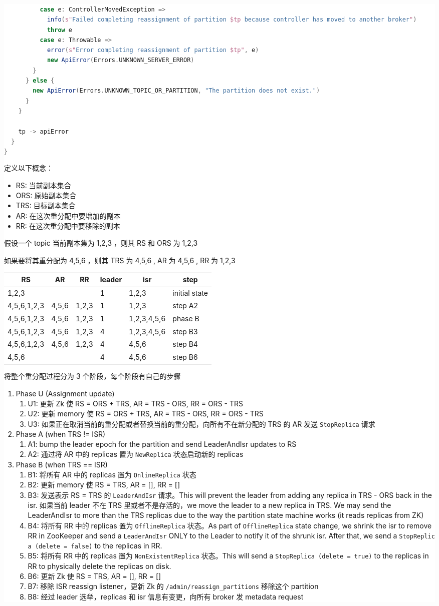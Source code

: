``` scala
          case e: ControllerMovedException =>
            info(s"Failed completing reassignment of partition $tp because controller has moved to another broker")
            throw e
          case e: Throwable =>
            error(s"Error completing reassignment of partition $tp", e)
            new ApiError(Errors.UNKNOWN_SERVER_ERROR)
        }
      } else {
        new ApiError(Errors.UNKNOWN_TOPIC_OR_PARTITION, "The partition does not exist.")
      }
    }

    tp -> apiError
  }
}
```

定义以下概念：
- RS: 当前副本集合
- ORS: 原始副本集合
- TRS: 目标副本集合
- AR: 在这次重分配中要增加的副本
- RR: 在这次重分配中要移除的副本

假设一个 topic 当前副本集为 1,2,3 ，则其 RS 和 ORS 为 1,2,3

如果要将其重分配为 4,5,6 ，则其 TRS 为 4,5,6 , AR 为 4,5,6 , RR 为 1,2,3

| RS          | AR    | RR    | leader | isr         | step          |
|-------------|-------|-------|--------|-------------|---------------|
| 1,2,3       |       |       | 1      | 1,2,3       | initial state |
| 4,5,6,1,2,3 | 4,5,6 | 1,2,3 | 1      | 1,2,3       | step A2       |
| 4,5,6,1,2,3 | 4,5,6 | 1,2,3 | 1      | 1,2,3,4,5,6 | phase B       |
| 4,5,6,1,2,3 | 4,5,6 | 1,2,3 | 4      | 1,2,3,4,5,6 | step B3       |
| 4,5,6,1,2,3 | 4,5,6 | 1,2,3 | 4      | 4,5,6       | step B4       |
| 4,5,6       |       |       | 4      | 4,5,6       | step B6       |

将整个重分配过程分为 3 个阶段，每个阶段有自己的步骤
1. Phase U (Assignment update)
    1. U1: 更新 Zk 使 RS = ORS + TRS, AR = TRS - ORS, RR = ORS - TRS
    2. U2: 更新 memory 使 RS = ORS + TRS, AR = TRS - ORS, RR = ORS - TRS
    3. U3: 如果正在取消当前的重分配或者替换当前的重分配，向所有不在新分配的 TRS 的 AR 发送 `StopReplica` 请求
2. Phase A (when TRS != ISR)
    1. A1: bump the leader epoch for the partition and send LeaderAndIsr updates to RS
    2. A2: 通过将 AR 中的 replicas 置为 `NewReplica` 状态启动新的 replicas
3. Phase B (when TRS == ISR)
    1. B1: 将所有 AR 中的 replicas 置为 `OnlineReplica` 状态
    2. B2: 更新 memory 使 RS = TRS, AR = [], RR = []
    3. B3: 发送表示 RS = TRS 的 `LeaderAndIsr` 请求。This will prevent the leader from adding any replica in TRS - ORS back in the isr. 如果当前 leader 不在 TRS 里或者不是存活的，we move the leader to a new replica in TRS. We may send the LeaderAndIsr to more than the TRS replicas due to the way the partition state machine works (it reads replicas from ZK)
    4. B4: 将所有 RR 中的 replicas 置为 `OfflineReplica` 状态。As part of `OfflineReplica` state change, we shrink the isr to remove RR in ZooKeeper and send a `LeaderAndIsr` ONLY to the Leader to notify it of the shrunk isr. After that, we send a `StopReplica (delete = false)` to the replicas in RR.
    5. B5: 将所有 RR 中的 replicas 置为 `NonExistentReplica` 状态。This will send a `StopReplica (delete = true)` to the replicas in RR to physically delete the replicas on disk.
    6. B6: 更新 Zk 使 RS = TRS, AR = [], RR = []
    7. B7: 移除 ISR reassign listener，更新 Zk 的 `/admin/reassign_partitions` 移除这个 partition
    8. B8: 经过 leader 选举，replicas 和 isr 信息有变更，向所有 broker 发 metadata request